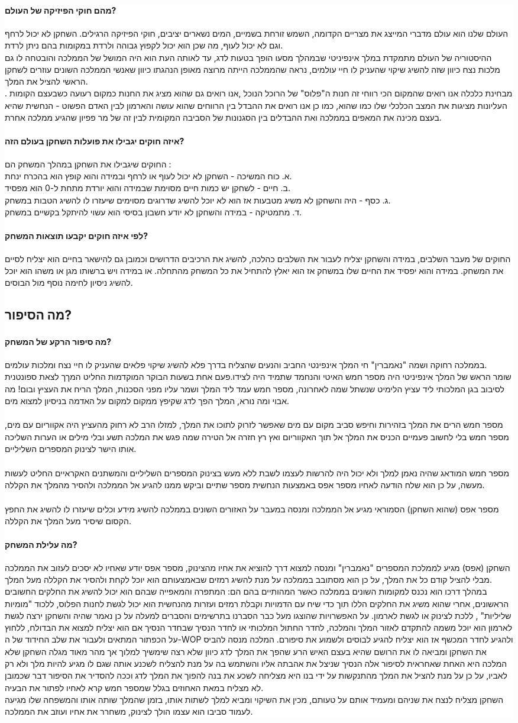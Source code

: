 #### מהם חוקי הפיזיקה של העולם?
העולם שלנו הוא עולם מדברי המייצג את מצריים הקדומה, השמש זורחת בשמיים, המים נשארים יציבים, חוקי הפיזיקה הרגילים. השחקן לא יכול לרחף וגם לא יכול לעוף, מה שכן הוא יכול לקפוץ גבוהה ולרדת במקומות בהם ניתן לרדת. <br/> ההיסטוריה של העולם מתמקדת במלך אינפיניטי שבמהלך מסעו הופך בטעות לדג, עד לאותה העת הוא היה המושל של הממלכה והובטחה לו גם מלכות נצח כיוון שזה להשיג שיקוי שהעניק לו חיי עולמים, נראה שהממלכה הייתה מרוצה מאופן הנהגתו כיוון שאנשי הממלכה השונים עוזרים לשחקן הראשי להציל את המלך.<br/>.
מבחינת כלכלה אנו רואים שהמקום הכי רווחי זה חנות ה"פלוס" של הרוכל הנוכל ,אנו רואים גם שהוא מציג את החנות כמקום רעועה כשבעצם הקומות העליונות מציגות את המצב הכלכלי שלו כמו שהוא, כמו כן אנו רואים את ההבדל בין הרווחים שהוא עושה והארמון לבין האדם הפשוט - הנחשית שהיא בעצם מכינה את המאפים בממלכה ואת ההבדלים בין הסגנונות של הסביבה המקומית לבין זה של מר פפיון שהגיע ממלכה אחרת.

#### איזה חוקים יגבילו את פועלות השחקן בעולם הזה?
החוקים שיגבילו את השחקן במהלך המשחק הם :<br/>
א. כוח המשיכה - השחקן לא יכול לעוף או לרחף ובמידה והוא קופץ הוא בהכרח ינחת.<br/>
ב. חיים - לשחקן יש כמות חיים מסוימת שבמידה והוא יורדת מתחת ל-0 הוא מפסיד.<br/>
ג. כסף - היה והשחקן לא משיג מטבעות אז הוא לא יוכל להשיג שדרוגים מסוימים שיעזרו לו להשיג הטבות במשחק.<Br/>
ד. מתמטיקה - במידה והשחקן לא יודע חשבון בסיסי הוא עשוי להיתקל בקשיים במשחק.<br/>

#### לפי איזה חוקים יקבעו תוצאות המשחק?
החוקים של מעבר השלבים, במידה והשחקן יצליח לעבור את השלבים כהלכה, להשיג את הרכיבים הדרושים וכמובן גם להישאר בחיים הוא יצליח לסיים את המשחק. במידה והוא יפסיד את החיים שלו במשחק אז הוא יאלץ להתחיל את כל המשחק מהתחלה. או במידה ויש ברשותו מגן או משהו הוא יוכל להשיג ניסיון לחימה נוסף מול הבוסים.

## מה הסיפור?
#### מה סיפור הרקע של המשחק?
בממלכה רחוקה ושמה "נאמברין" חי המלך אינפינטי החביב והנעים שהצליח בדרך פלא להשיג שיקוי פלאים שהעניק לו חיי נצח ומלכות עולמים. <br/> 
שומר הראש של המלך אינפיניטי היה מספר חמש האיטי והנחמד שתמיד היה לצידו.פעם אחת בשעות הבוקר המוקדמות החליט המךך לצאת ספונטנית לסיבוב בגן המלכותי ליד עציץ הלימיט שנשתל שמה לאחרונה, מספר חמש עמד ליד המלך ושמר עליו מפני הסכנות, המלך הריח את העציץ ובום! מה אבוי ומה נורא, המלך הפך לדג שקיפץ ממקום למקום על האדמה בניסיון למצוא מים.<br/><br/>
מספר חמש הרים את המלך בזהירות וחיפש סביב מקום עם מים שאפשר לזרוק לתוכו את המלך, למזלו הרב לא רחוק מהעציץ היה אקווריום עם מים, מספר חמש בלי לחשוב פעמיים הכניס את המלך אל תוך האקווריום ואץ רץ חזרה אל הטירה שמה פגש את המלכה תשע ובלי מילים או הערות השליכה אותו הישר לצינוק המספרים השליליים.<br/><br/>
מספר חמש המודאג שהיה נאמן למלך ולא יכול היה להרשות לעצמו לשבת ללא מעש בצינוק המספרים השליליים והמשתנים האקראיים החליט לעשות מעשה, על כן הוא שלח הודעה לאחיו מספר אפס באמצעות הנחשית מספר שתיים וביקש ממנו להגיע אל הממלכה ולהסיר מהמלך את הקללה. <br/><br/>
מספר אפס (שהוא השחקן) הסמוראי מגיע אל הממלכה ומנסה במעבר על האזורים השונים בממלכה להשיג מידע וכלים שיעזרו לו להשיג את החפץ הקסום שיסיר מעל המלך את הקללה.

#### מה עלילת המשחק?
השחקן (אפס) מגיע לממלכת המספרים "נאמברין" ומנסה למצוא דרך להוציא את אחיו מהצינוק, מספר אפס יודע שאחיו לא יסכים לעזוב את הממלכה מבלי להציל קודם כל את המלך, על כן הוא מסתובב בממלכה על מנת להשיג רמזים שבאמצעותם הוא יוכל לקחת ולהסיר את הקללה מעל המלך.<br/>
במהלך דרכו הוא נכנס למקומות השונים בממלכה כאשר המהותיים בהם הם: המתפרה והמאפייה שבהם הוא יכול להשיג את החלקים החשובים הראשונים, אחרי שהוא משיג את החלקים הללו תוך כדי שיח עם הדמויות וקבלת רמזים ועזרות מהנחשית הוא יכול לגשת לחנות הפלוס, ללכוד "מומיות שליליות" , ללכת לצינוק או לגשת לארמון.
על האפשרויות שהוצגו מעל כבר הסברנו בתרשימים והסברים למעלה על כן נאמר שהיה והשחקן ירצה לגשת לארמון הוא יוכל משמה להתקדם לאזור המלך והמלכה, לחדר החתול המלכותי או לחדר הנסיך שבחדר הנסיך אם הוא יצליח למצוא את הבדולח, ללחוץ על הכפתור המתאים ולעבור את שלב החידוד של ה-WOP ולהגיע לחדר המכשף אז הוא יצליח להגיע לבוסים ולשמוע את סיפורם. המלכה מנסה להביס את השחקן ומביאה לו את הרושם שהיא בעצם האיש הרע שהפך את המלך לדג כיוון שלא רצה שימשיך למלוך אך מהר מאוד מגלה השחקן שלא המלכה היא האחת שאחראית לסיפור אלה הנסיך שניצל את אהבתה אליו והשתמש בה על מנת להצליח לשכנע אותה שגם לו מגיע להיות מלך ולא רק לאביו, על כן על מנת להציל את המלך מהתנקשות על ידי בנו היא מצליחה לשכע את בנה להפוך את המלך לדג וככה להסדיר את הסיפור דבר שכמובן לא מצליח במאת האחוזים בגלל שמספר חמש קרא לאחיו לפתור את הבעיה. <br/> השחקן מצליח לנצח את שניהם ומעמיד אותם על טעותם, מכין את השיקוי ומביא למלך לשתות אותו, בזמן שהמלך שותה אותו והמשפחה שלו מגיעה לעמוד סביבו הוא עצמו הולך לצינוק, משחרר את אחיו ועוזב את הממלכה.
